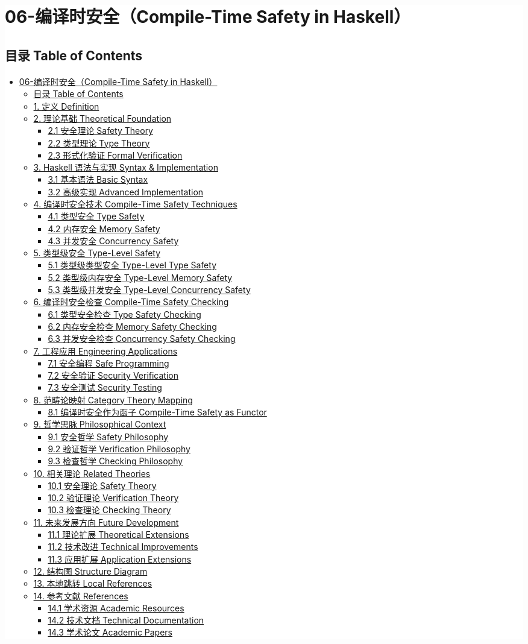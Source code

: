 # 06-编译时安全（Compile-Time Safety in Haskell）

## 目录 Table of Contents

- [06-编译时安全（Compile-Time Safety in Haskell）](#06-编译时安全compile-time-safety-in-haskell)
  - [目录 Table of Contents](#目录-table-of-contents)
  - [1. 定义 Definition](#1-定义-definition)
  - [2. 理论基础 Theoretical Foundation](#2-理论基础-theoretical-foundation)
    - [2.1 安全理论 Safety Theory](#21-安全理论-safety-theory)
    - [2.2 类型理论 Type Theory](#22-类型理论-type-theory)
    - [2.3 形式化验证 Formal Verification](#23-形式化验证-formal-verification)
  - [3. Haskell 语法与实现 Syntax \& Implementation](#3-haskell-语法与实现-syntax--implementation)
    - [3.1 基本语法 Basic Syntax](#31-基本语法-basic-syntax)
    - [3.2 高级实现 Advanced Implementation](#32-高级实现-advanced-implementation)
  - [4. 编译时安全技术 Compile-Time Safety Techniques](#4-编译时安全技术-compile-time-safety-techniques)
    - [4.1 类型安全 Type Safety](#41-类型安全-type-safety)
    - [4.2 内存安全 Memory Safety](#42-内存安全-memory-safety)
    - [4.3 并发安全 Concurrency Safety](#43-并发安全-concurrency-safety)
  - [5. 类型级安全 Type-Level Safety](#5-类型级安全-type-level-safety)
    - [5.1 类型级类型安全 Type-Level Type Safety](#51-类型级类型安全-type-level-type-safety)
    - [5.2 类型级内存安全 Type-Level Memory Safety](#52-类型级内存安全-type-level-memory-safety)
    - [5.3 类型级并发安全 Type-Level Concurrency Safety](#53-类型级并发安全-type-level-concurrency-safety)
  - [6. 编译时安全检查 Compile-Time Safety Checking](#6-编译时安全检查-compile-time-safety-checking)
    - [6.1 类型安全检查 Type Safety Checking](#61-类型安全检查-type-safety-checking)
    - [6.2 内存安全检查 Memory Safety Checking](#62-内存安全检查-memory-safety-checking)
    - [6.3 并发安全检查 Concurrency Safety Checking](#63-并发安全检查-concurrency-safety-checking)
  - [7. 工程应用 Engineering Applications](#7-工程应用-engineering-applications)
    - [7.1 安全编程 Safe Programming](#71-安全编程-safe-programming)
    - [7.2 安全验证 Security Verification](#72-安全验证-security-verification)
    - [7.3 安全测试 Security Testing](#73-安全测试-security-testing)
  - [8. 范畴论映射 Category Theory Mapping](#8-范畴论映射-category-theory-mapping)
    - [8.1 编译时安全作为函子 Compile-Time Safety as Functor](#81-编译时安全作为函子-compile-time-safety-as-functor)
  - [9. 哲学思脉 Philosophical Context](#9-哲学思脉-philosophical-context)
    - [9.1 安全哲学 Safety Philosophy](#91-安全哲学-safety-philosophy)
    - [9.2 验证哲学 Verification Philosophy](#92-验证哲学-verification-philosophy)
    - [9.3 检查哲学 Checking Philosophy](#93-检查哲学-checking-philosophy)
  - [10. 相关理论 Related Theories](#10-相关理论-related-theories)
    - [10.1 安全理论 Safety Theory](#101-安全理论-safety-theory)
    - [10.2 验证理论 Verification Theory](#102-验证理论-verification-theory)
    - [10.3 检查理论 Checking Theory](#103-检查理论-checking-theory)
  - [11. 未来发展方向 Future Development](#11-未来发展方向-future-development)
    - [11.1 理论扩展 Theoretical Extensions](#111-理论扩展-theoretical-extensions)
    - [11.2 技术改进 Technical Improvements](#112-技术改进-technical-improvements)
    - [11.3 应用扩展 Application Extensions](#113-应用扩展-application-extensions)
  - [12. 结构图 Structure Diagram](#12-结构图-structure-diagram)
  - [13. 本地跳转 Local References](#13-本地跳转-local-references)
  - [14. 参考文献 References](#14-参考文献-references)
    - [14.1 学术资源 Academic Resources](#141-学术资源-academic-resources)
    - [14.2 技术文档 Technical Documentation](#142-技术文档-technical-documentation)
    - [14.3 学术论文 Academic Papers](#143-学术论文-academic-papers)
